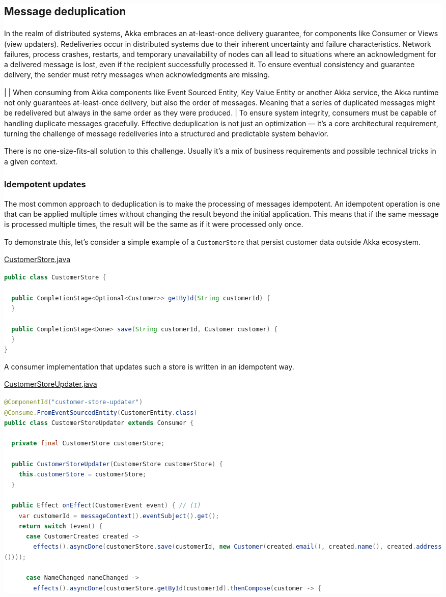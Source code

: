 ## <a href="about:blank#message-deduplication"></a> Message deduplication

In the realm of distributed systems, Akka embraces an at-least-once delivery guarantee, for components like Consumer or Views (view updaters). Redeliveries occur in distributed systems due to their inherent uncertainty and failure characteristics. Network failures, process crashes, restarts, and temporary unavailability of nodes can all lead to situations where an acknowledgment for a delivered message is lost, even if the recipient successfully processed it. To ensure eventual consistency and guarantee delivery, the sender must retry messages when acknowledgments are missing.

|  | When consuming from Akka components like Event Sourced Entity, Key Value Entity or another Akka service, the Akka runtime not only guarantees at-least-once delivery, but also the order of messages. Meaning that a series of duplicated messages might be redelivered but always in the same order as they were produced. |
To ensure system integrity, consumers must be capable of handling duplicate messages gracefully. Effective deduplication is not just an optimization — it’s a core architectural requirement, turning the challenge of message redeliveries into a structured and predictable system behavior.

There is no one-size-fits-all solution to this challenge. Usually it’s a mix of business requirements and possible technical tricks in a given context.

### <a href="about:blank#_idempotent_updates"></a> Idempotent updates

The most common approach to deduplication is to make the processing of messages idempotent. An idempotent operation is one that can be applied multiple times without changing the result beyond the initial application. This means that if the same message is processed multiple times, the result will be the same as if it were processed only once.

To demonstrate this, let’s consider a simple example of a `CustomerStore` that persist customer data outside Akka ecosystem.

[CustomerStore.java](https://github.com/akka/akka-sdk/blob/main/samples/event-sourced-customer-registry/src/main/java/customer/application/CustomerStore.java)
```java
public class CustomerStore {

  public CompletionStage<Optional<Customer>> getById(String customerId) {
  }

  public CompletionStage<Done> save(String customerId, Customer customer) {
  }
}
```
A consumer implementation that updates such a store is written in an idempotent way.

[CustomerStoreUpdater.java](https://github.com/akka/akka-sdk/blob/main/samples/event-sourced-customer-registry/src/main/java/customer/application/CustomerStoreUpdater.java)
```java
@ComponentId("customer-store-updater")
@Consume.FromEventSourcedEntity(CustomerEntity.class)
public class CustomerStoreUpdater extends Consumer {

  private final CustomerStore customerStore;

  public CustomerStoreUpdater(CustomerStore customerStore) {
    this.customerStore = customerStore;
  }

  public Effect onEffect(CustomerEvent event) { // (1)
    var customerId = messageContext().eventSubject().get();
    return switch (event) {
      case CustomerCreated created ->
        effects().asyncDone(customerStore.save(customerId, new Customer(created.email(), created.name(), created.address())));

      case NameChanged nameChanged ->
        effects().asyncDone(customerStore.getById(customerId).thenCompose(customer -> {
```